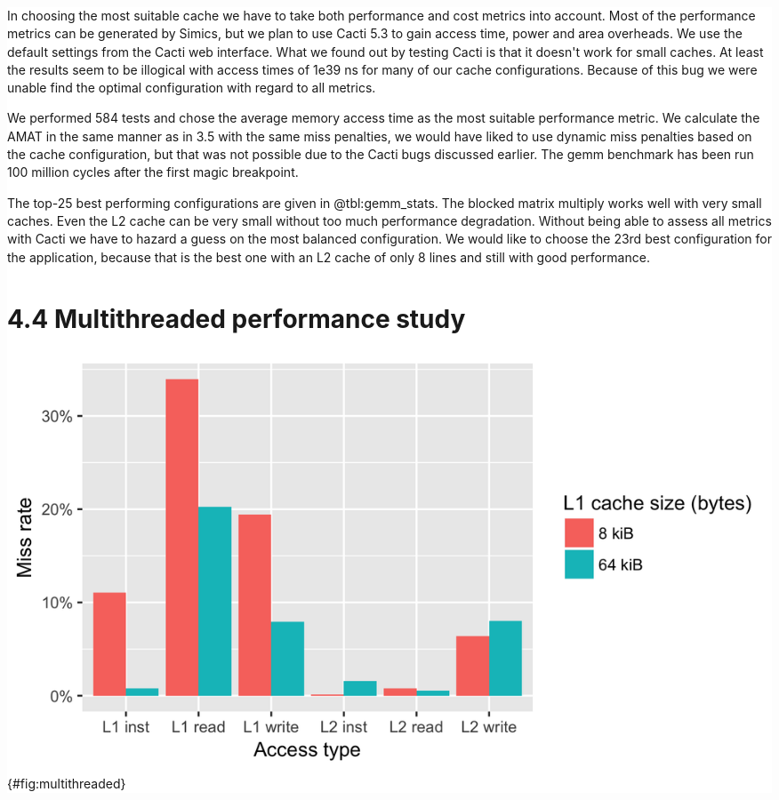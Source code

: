 In choosing the most suitable cache we have to take both performance and cost
metrics into account. Most of the performance metrics can be generated by
Simics, but we plan to use Cacti 5.3 to gain access time, power and area
overheads. We use the default settings from the Cacti web interface. What we
found out by testing Cacti is that it doesn't work for small caches. At least
the results seem to be illogical with access times of 1e39 ns for many of our
cache configurations. Because of this bug we were unable find the optimal
configuration with regard to all metrics.

We performed 584 tests and chose the average memory access time as the most
suitable performance metric. We calculate the AMAT in the same manner as in 3.5
with the same miss penalties, we would have liked to use dynamic miss penalties
based on the cache configuration, but that was not possible due to the Cacti
bugs discussed earlier. The gemm benchmark has been run 100 million cycles after
the first magic breakpoint.

The top-25 best performing configurations are given in @tbl:gemm_stats. The
blocked matrix multiply works well with very small caches. Even the L2 cache can
be very small without too much performance degradation. Without being able to
assess all metrics with Cacti we have to hazard a guess on the most balanced
configuration. We would like to choose the 23rd best configuration for the
application, because that is the best one with an L2 cache of only 8 lines and
still with good performance.

4.4 Multithreaded performance study
===================================

![Multithreaded cache performance](multithreaded_caches.png){#fig:multithreaded}
